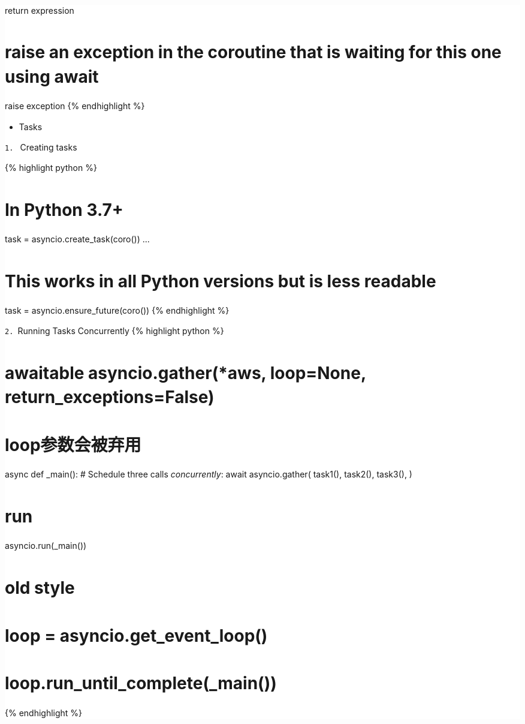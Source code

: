 return expression

# raise an exception in the coroutine that is waiting for this one using await
raise exception 
{% endhighlight %}

- Tasks

`1. ` Creating tasks

{% highlight python %}
# In Python 3.7+
task = asyncio.create_task(coro())
...

# This works in all Python versions but is less readable
task = asyncio.ensure_future(coro())
{% endhighlight %}

`2. `Running Tasks Concurrently
{% highlight python %}
# awaitable asyncio.gather(*aws, loop=None, return_exceptions=False)
# loop参数会被弃用

async def _main():
    # Schedule three calls *concurrently*:
    await asyncio.gather(
        task1(),
        task2(),
        task3(),
    )

# run
asyncio.run(_main())

# old style
# loop = asyncio.get_event_loop()
# loop.run_until_complete(_main())
{% endhighlight %}
